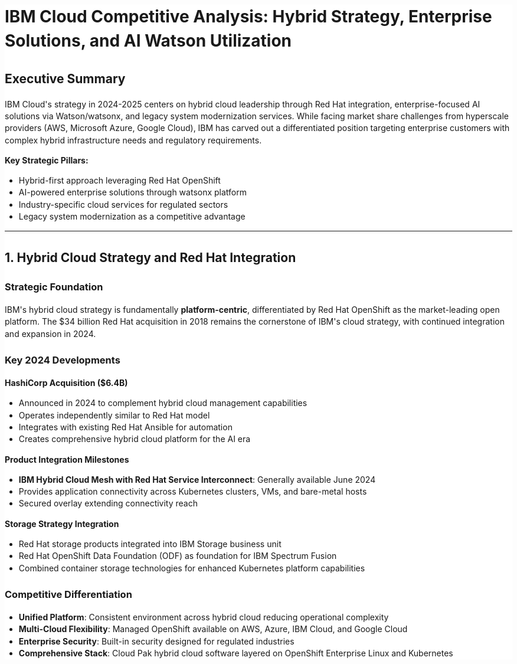 # IBM Cloud Competitive Analysis: Hybrid Strategy, Enterprise Solutions, and AI Watson Utilization

## Executive Summary

IBM Cloud's strategy in 2024-2025 centers on hybrid cloud leadership through Red Hat integration, enterprise-focused AI solutions via Watson/watsonx, and legacy system modernization services. While facing market share challenges from hyperscale providers (AWS, Microsoft Azure, Google Cloud), IBM has carved out a differentiated position targeting enterprise customers with complex hybrid infrastructure needs and regulatory requirements.

**Key Strategic Pillars:**
- Hybrid-first approach leveraging Red Hat OpenShift
- AI-powered enterprise solutions through watsonx platform
- Industry-specific cloud services for regulated sectors
- Legacy system modernization as a competitive advantage

---

## 1. Hybrid Cloud Strategy and Red Hat Integration

### Strategic Foundation
IBM's hybrid cloud strategy is fundamentally **platform-centric**, differentiated by Red Hat OpenShift as the market-leading open platform. The $34 billion Red Hat acquisition in 2018 remains the cornerstone of IBM's cloud strategy, with continued integration and expansion in 2024.

### Key 2024 Developments

**HashiCorp Acquisition ($6.4B)**
- Announced in 2024 to complement hybrid cloud management capabilities
- Operates independently similar to Red Hat model
- Integrates with existing Red Hat Ansible for automation
- Creates comprehensive hybrid cloud platform for the AI era

**Product Integration Milestones**
- **IBM Hybrid Cloud Mesh with Red Hat Service Interconnect**: Generally available June 2024
- Provides application connectivity across Kubernetes clusters, VMs, and bare-metal hosts
- Secured overlay extending connectivity reach

**Storage Strategy Integration**
- Red Hat storage products integrated into IBM Storage business unit
- Red Hat OpenShift Data Foundation (ODF) as foundation for IBM Spectrum Fusion
- Combined container storage technologies for enhanced Kubernetes platform capabilities

### Competitive Differentiation
- **Unified Platform**: Consistent environment across hybrid cloud reducing operational complexity
- **Multi-Cloud Flexibility**: Managed OpenShift available on AWS, Azure, IBM Cloud, and Google Cloud
- **Enterprise Security**: Built-in security designed for regulated industries
- **Comprehensive Stack**: Cloud Pak hybrid cloud software layered on OpenShift Enterprise Linux and Kubernetes
